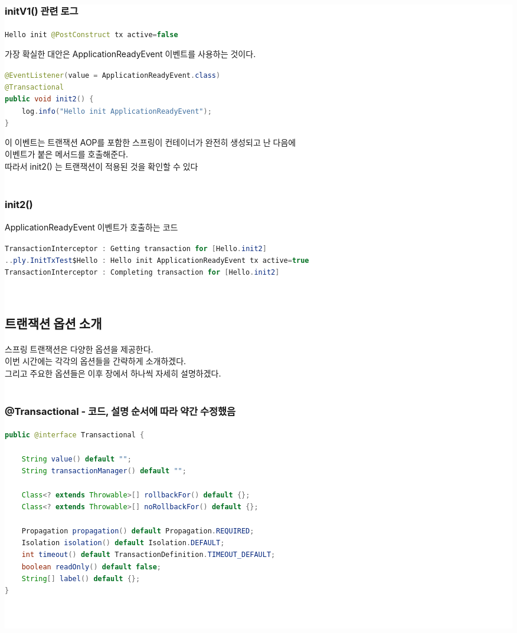 ### initV1() 관련 로그
```java
Hello init @PostConstruct tx active=false
```
가장 확실한 대안은 ApplicationReadyEvent 이벤트를 사용하는 것이다.

```java
@EventListener(value = ApplicationReadyEvent.class)
@Transactional
public void init2() {
    log.info("Hello init ApplicationReadyEvent");
}
```
이 이벤트는 트랜잭션 AOP를 포함한 스프링이 컨테이너가 완전히 생성되고 난 다음에 \
이벤트가 붙은 메서드를 호출해준다.\
따라서 init2() 는 트랜잭션이 적용된 것을 확인할 수 있다
<br/>
<br/>

### init2()
ApplicationReadyEvent 이벤트가 호출하는 코드
```java
TransactionInterceptor : Getting transaction for [Hello.init2]
..ply.InitTxTest$Hello : Hello init ApplicationReadyEvent tx active=true
TransactionInterceptor : Completing transaction for [Hello.init2]
```
<br/>



## 트랜잭션 옵션 소개
스프링 트랜잭션은 다양한 옵션을 제공한다. \
이번 시간에는 각각의 옵션들을 간략하게 소개하겠다.\
그리고 주요한 옵션들은 이후 장에서 하나씩 자세히 설명하겠다.
<br/>
<br/>

### @Transactional - 코드, 설명 순서에 따라 약간 수정했음
```java
public @interface Transactional {

    String value() default "";
    String transactionManager() default "";

    Class<? extends Throwable>[] rollbackFor() default {};
    Class<? extends Throwable>[] noRollbackFor() default {};

    Propagation propagation() default Propagation.REQUIRED;
    Isolation isolation() default Isolation.DEFAULT;
    int timeout() default TransactionDefinition.TIMEOUT_DEFAULT;
    boolean readOnly() default false;
    String[] label() default {};
}
```
<br/>
<br/>
